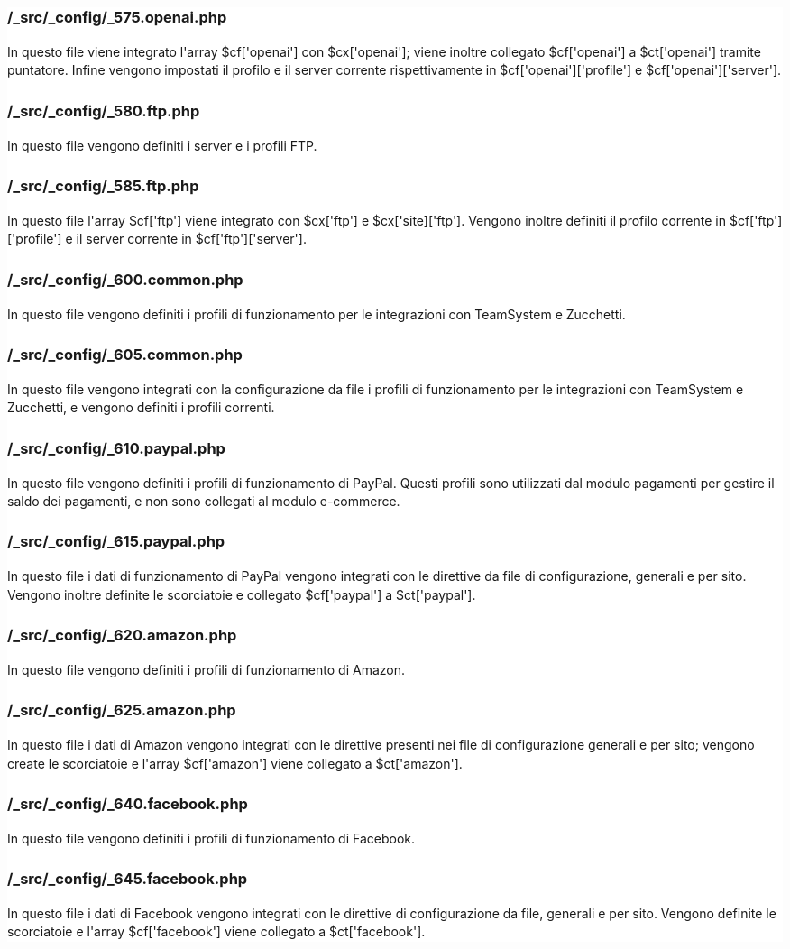### /_src/_config/_575.openai.php
In questo file viene integrato l'array $cf['openai'] con $cx['openai']; viene inoltre collegato $cf['openai'] a $ct['openai'] tramite puntatore.
Infine vengono impostati il profilo e il server corrente rispettivamente in $cf['openai']['profile'] e $cf['openai']['server'].

### /_src/_config/_580.ftp.php
In questo file vengono definiti i server e i profili FTP.

### /_src/_config/_585.ftp.php
In questo file l'array $cf['ftp'] viene integrato con $cx['ftp'] e $cx['site]['ftp']. Vengono inoltre definiti il profilo corrente
in $cf['ftp']['profile'] e il server corrente in $cf['ftp']['server'].

### /_src/_config/_600.common.php
In questo file vengono definiti i profili di funzionamento per le integrazioni con TeamSystem e Zucchetti.

### /_src/_config/_605.common.php
In questo file vengono integrati con la configurazione da file i profili di funzionamento per le integrazioni con TeamSystem e Zucchetti,
e vengono definiti i profili correnti.

### /_src/_config/_610.paypal.php
In questo file vengono definiti i profili di funzionamento di PayPal. Questi profili sono utilizzati dal modulo pagamenti per gestire il saldo
dei pagamenti, e non sono collegati al modulo e-commerce.

### /_src/_config/_615.paypal.php
In questo file i dati di funzionamento di PayPal vengono integrati con le direttive da file di configurazione, generali e per sito.
Vengono inoltre definite le scorciatoie e collegato $cf['paypal'] a $ct['paypal'].

### /_src/_config/_620.amazon.php
In questo file vengono definiti i profili di funzionamento di Amazon.

### /_src/_config/_625.amazon.php
In questo file i dati di Amazon vengono integrati con le direttive presenti nei file di configurazione generali e per sito; vengono
create le scorciatoie e l'array $cf['amazon'] viene collegato a $ct['amazon'].

### /_src/_config/_640.facebook.php
In questo file vengono definiti i profili di funzionamento di Facebook.

### /_src/_config/_645.facebook.php
In questo file i dati di Facebook vengono integrati con le direttive di configurazione da file, generali e per sito. Vengono definite le
scorciatoie e l'array $cf['facebook'] viene collegato a $ct['facebook'].

